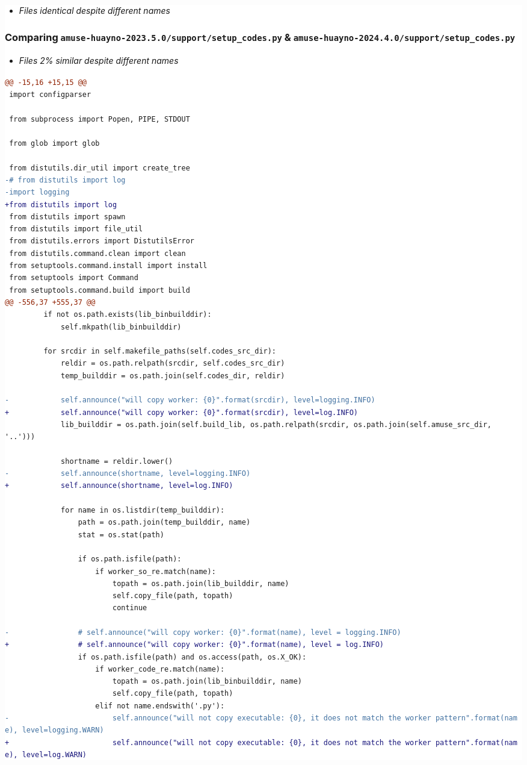  * *Files identical despite different names*

### Comparing `amuse-huayno-2023.5.0/support/setup_codes.py` & `amuse-huayno-2024.4.0/support/setup_codes.py`

 * *Files 2% similar despite different names*

```diff
@@ -15,16 +15,15 @@
 import configparser
 
 from subprocess import Popen, PIPE, STDOUT
 
 from glob import glob
 
 from distutils.dir_util import create_tree
-# from distutils import log
-import logging
+from distutils import log
 from distutils import spawn
 from distutils import file_util
 from distutils.errors import DistutilsError
 from distutils.command.clean import clean
 from setuptools.command.install import install
 from setuptools import Command
 from setuptools.command.build import build
@@ -556,37 +555,37 @@
         if not os.path.exists(lib_binbuilddir):
             self.mkpath(lib_binbuilddir)
 
         for srcdir in self.makefile_paths(self.codes_src_dir):
             reldir = os.path.relpath(srcdir, self.codes_src_dir)
             temp_builddir = os.path.join(self.codes_dir, reldir)
 
-            self.announce("will copy worker: {0}".format(srcdir), level=logging.INFO)
+            self.announce("will copy worker: {0}".format(srcdir), level=log.INFO)
             lib_builddir = os.path.join(self.build_lib, os.path.relpath(srcdir, os.path.join(self.amuse_src_dir, '..')))
 
             shortname = reldir.lower()
-            self.announce(shortname, level=logging.INFO)
+            self.announce(shortname, level=log.INFO)
 
             for name in os.listdir(temp_builddir):
                 path = os.path.join(temp_builddir, name)
                 stat = os.stat(path)
 
                 if os.path.isfile(path):
                     if worker_so_re.match(name):
                         topath = os.path.join(lib_builddir, name)
                         self.copy_file(path, topath)
                         continue
 
-                # self.announce("will copy worker: {0}".format(name), level = logging.INFO)
+                # self.announce("will copy worker: {0}".format(name), level = log.INFO)
                 if os.path.isfile(path) and os.access(path, os.X_OK):
                     if worker_code_re.match(name):
                         topath = os.path.join(lib_binbuilddir, name)
                         self.copy_file(path, topath)
                     elif not name.endswith('.py'):
-                        self.announce("will not copy executable: {0}, it does not match the worker pattern".format(name), level=logging.WARN)
+                        self.announce("will not copy executable: {0}, it does not match the worker pattern".format(name), level=log.WARN)
```